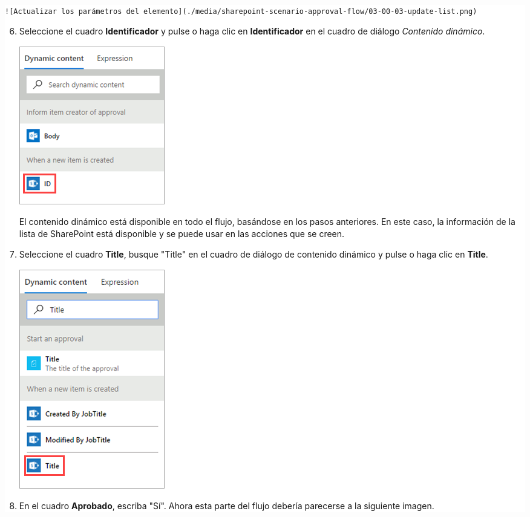     ![Actualizar los parámetros del elemento](./media/sharepoint-scenario-approval-flow/03-00-03-update-list.png)
6. Seleccione el cuadro **Identificador** y pulse o haga clic en **Identificador** en el cuadro de diálogo *Contenido dinámico*.
   
    ![Enumerar contenido dinámico de ID](./media/sharepoint-scenario-approval-flow/03-00-04-list-id.png)
   
    El contenido dinámico está disponible en todo el flujo, basándose en los pasos anteriores. En este caso, la información de la lista de SharePoint está disponible y se puede usar en las acciones que se creen.
7. Seleccione el cuadro **Title**, busque "Title" en el cuadro de diálogo de contenido dinámico y pulse o haga clic en **Title**.
   
    ![Enumerar contenido dinámico de Title](./media/sharepoint-scenario-approval-flow/03-00-05-list-title.png)
8. En el cuadro **Aprobado**, escriba "Sí". Ahora esta parte del flujo debería parecerse a la siguiente imagen.
   
